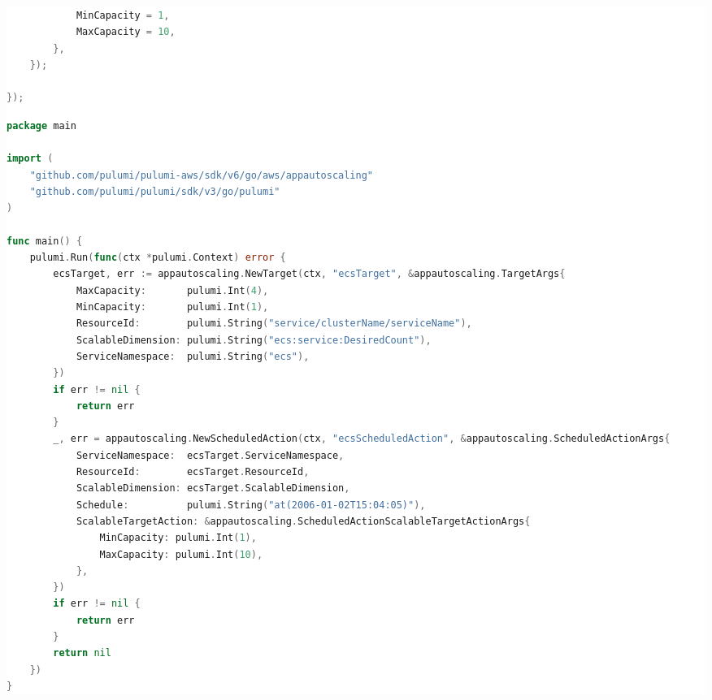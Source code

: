 ```csharp
            MinCapacity = 1,
            MaxCapacity = 10,
        },
    });

});
```


</pulumi-choosable>
</div>


<div>
<pulumi-choosable type="language" values="go">

```go
package main

import (
	"github.com/pulumi/pulumi-aws/sdk/v6/go/aws/appautoscaling"
	"github.com/pulumi/pulumi/sdk/v3/go/pulumi"
)

func main() {
	pulumi.Run(func(ctx *pulumi.Context) error {
		ecsTarget, err := appautoscaling.NewTarget(ctx, "ecsTarget", &appautoscaling.TargetArgs{
			MaxCapacity:       pulumi.Int(4),
			MinCapacity:       pulumi.Int(1),
			ResourceId:        pulumi.String("service/clusterName/serviceName"),
			ScalableDimension: pulumi.String("ecs:service:DesiredCount"),
			ServiceNamespace:  pulumi.String("ecs"),
		})
		if err != nil {
			return err
		}
		_, err = appautoscaling.NewScheduledAction(ctx, "ecsScheduledAction", &appautoscaling.ScheduledActionArgs{
			ServiceNamespace:  ecsTarget.ServiceNamespace,
			ResourceId:        ecsTarget.ResourceId,
			ScalableDimension: ecsTarget.ScalableDimension,
			Schedule:          pulumi.String("at(2006-01-02T15:04:05)"),
			ScalableTargetAction: &appautoscaling.ScheduledActionScalableTargetActionArgs{
				MinCapacity: pulumi.Int(1),
				MaxCapacity: pulumi.Int(10),
			},
		})
		if err != nil {
			return err
		}
		return nil
	})
}
```
